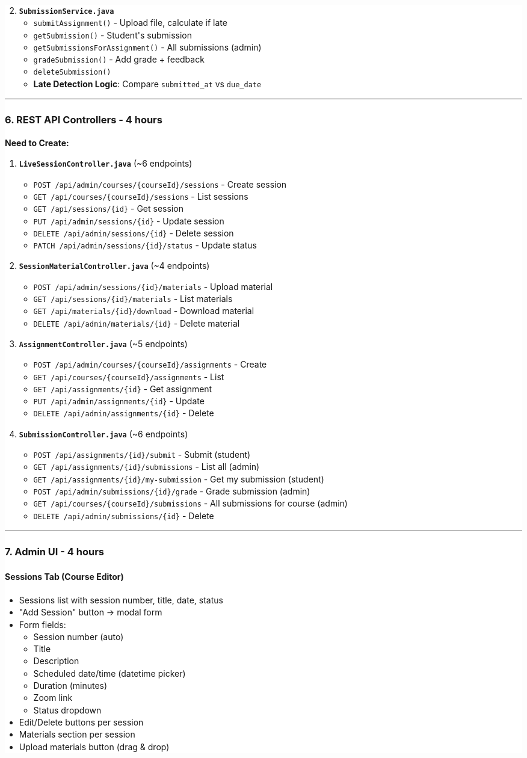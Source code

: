 2. **`SubmissionService.java`**
   - `submitAssignment()` - Upload file, calculate if late
   - `getSubmission()` - Student's submission
   - `getSubmissionsForAssignment()` - All submissions (admin)
   - `gradeSubmission()` - Add grade + feedback
   - `deleteSubmission()`
   - **Late Detection Logic**: Compare `submitted_at` vs `due_date`

---

### **6. REST API Controllers - 4 hours**
**Need to Create:**

1. **`LiveSessionController.java`** (~6 endpoints)
   - `POST /api/admin/courses/{courseId}/sessions` - Create session
   - `GET /api/courses/{courseId}/sessions` - List sessions
   - `GET /api/sessions/{id}` - Get session
   - `PUT /api/admin/sessions/{id}` - Update session
   - `DELETE /api/admin/sessions/{id}` - Delete session
   - `PATCH /api/admin/sessions/{id}/status` - Update status

2. **`SessionMaterialController.java`** (~4 endpoints)
   - `POST /api/admin/sessions/{id}/materials` - Upload material
   - `GET /api/sessions/{id}/materials` - List materials
   - `GET /api/materials/{id}/download` - Download material
   - `DELETE /api/admin/materials/{id}` - Delete material

3. **`AssignmentController.java`** (~5 endpoints)
   - `POST /api/admin/courses/{courseId}/assignments` - Create
   - `GET /api/courses/{courseId}/assignments` - List
   - `GET /api/assignments/{id}` - Get assignment
   - `PUT /api/admin/assignments/{id}` - Update
   - `DELETE /api/admin/assignments/{id}` - Delete

4. **`SubmissionController.java`** (~6 endpoints)
   - `POST /api/assignments/{id}/submit` - Submit (student)
   - `GET /api/assignments/{id}/submissions` - List all (admin)
   - `GET /api/assignments/{id}/my-submission` - Get my submission (student)
   - `POST /api/admin/submissions/{id}/grade` - Grade submission (admin)
   - `GET /api/courses/{courseId}/submissions` - All submissions for course (admin)
   - `DELETE /api/admin/submissions/{id}` - Delete

---

### **7. Admin UI - 4 hours**

#### **Sessions Tab** (Course Editor)
- Sessions list with session number, title, date, status
- "Add Session" button → modal form
- Form fields:
  - Session number (auto)
  - Title
  - Description
  - Scheduled date/time (datetime picker)
  - Duration (minutes)
  - Zoom link
  - Status dropdown
- Edit/Delete buttons per session
- Materials section per session
- Upload materials button (drag & drop)
